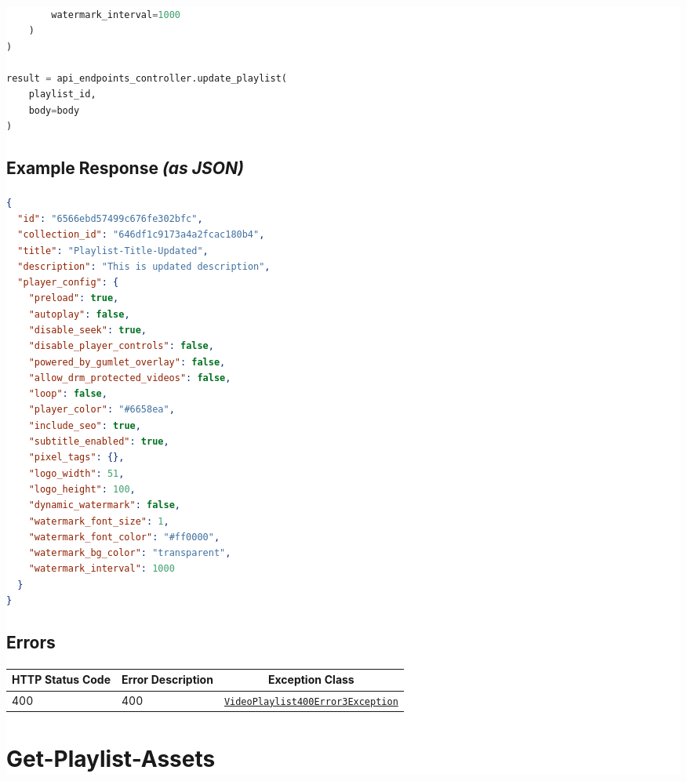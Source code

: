```python
        watermark_interval=1000
    )
)

result = api_endpoints_controller.update_playlist(
    playlist_id,
    body=body
)
```

## Example Response *(as JSON)*

```json
{
  "id": "6566ebd57499c676fe302bfc",
  "collection_id": "646df1c9173a4a2fcac180b4",
  "title": "Playlist-Title-Updated",
  "description": "This is updated description",
  "player_config": {
    "preload": true,
    "autoplay": false,
    "disable_seek": true,
    "disable_player_controls": false,
    "powered_by_gumlet_overlay": false,
    "allow_drm_protected_videos": false,
    "loop": false,
    "player_color": "#6658ea",
    "include_seo": true,
    "subtitle_enabled": true,
    "pixel_tags": {},
    "logo_width": 51,
    "logo_height": 100,
    "dynamic_watermark": false,
    "watermark_font_size": 1,
    "watermark_font_color": "#ff0000",
    "watermark_bg_color": "transparent",
    "watermark_interval": 1000
  }
}
```

## Errors

| HTTP Status Code | Error Description | Exception Class |
|  --- | --- | --- |
| 400 | 400 | [`VideoPlaylist400Error3Exception`](../../doc/models/video-playlist-400-error-3-exception.md) |


# Get-Playlist-Assets
